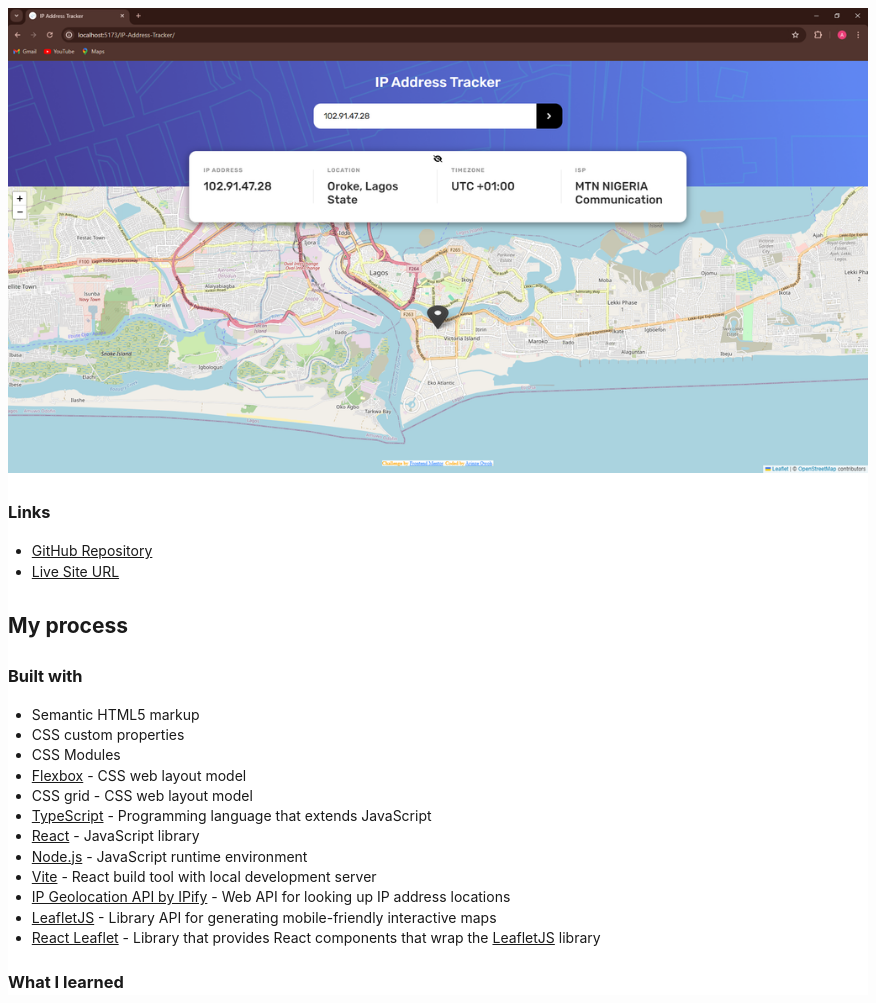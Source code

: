 ![IP Address Tracker Screenshot3](public/IP%20Address%20Tracker%20Screenshot3.PNG)

### Links

- [GitHub Repository](https://github.com/ArinzeGit/IP-Address-Tracker)
- [Live Site URL](https://arinzegit.github.io/IP-Address-Tracker/)

## My process

### Built with

- Semantic HTML5 markup
- CSS custom properties
- CSS Modules
- [Flexbox](https://www.w3.org/TR/css-flexbox-1/) - CSS web layout model
- CSS grid - CSS web layout model
- [TypeScript](https://www.typescriptlang.org/) - Programming language that extends JavaScript
- [React](https://react.dev/) - JavaScript library
- [Node.js](https://nodejs.org/) - JavaScript runtime environment
- [Vite](https://vitejs.dev/) - React build tool with local development server
- [IP Geolocation API by IPify](https://geo.ipify.org/) - Web API for looking up IP address locations
- [LeafletJS](https://leafletjs.com/) - Library API for generating mobile-friendly interactive maps
- [React Leaflet](https://react-leaflet.js.org/) - Library that provides React components that wrap the [LeafletJS](https://leafletjs.com/) library

### What I learned
